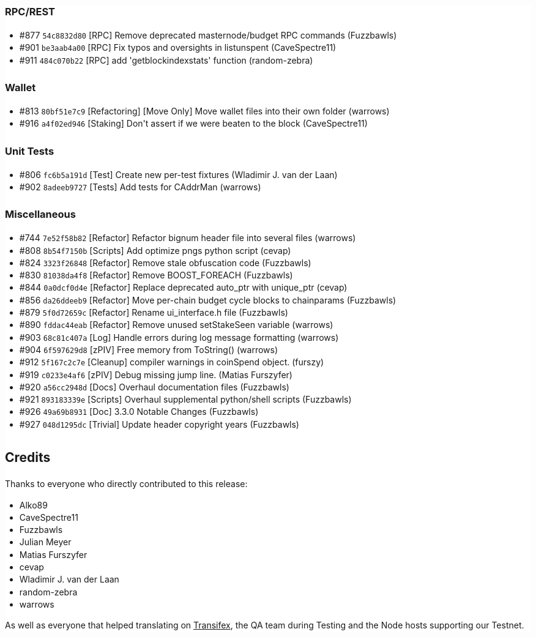 ### RPC/REST
 - #877 `54c8832d80` [RPC] Remove deprecated masternode/budget RPC commands (Fuzzbawls)
 - #901 `be3aab4a00` [RPC] Fix typos and oversights in listunspent (CaveSpectre11)
 - #911 `484c070b22` [RPC] add 'getblockindexstats' function (random-zebra)

### Wallet
 - #813 `80bf51e7c9` [Refactoring] [Move Only] Move wallet files into their own folder (warrows)
 - #916 `a4f02ed946` [Staking] Don't assert if we were beaten to the block (CaveSpectre11)

### Unit Tests
 - #806 `fc6b5a191d` [Test] Create new per-test fixtures (Wladimir J. van der Laan)
 - #902 `8adeeb9727` [Tests] Add tests for CAddrMan (warrows)

### Miscellaneous
 - #744 `7e52f58b82` [Refactor] Refactor bignum header file into several files (warrows)
 - #808 `8b54f7150b` [Scripts] Add optimize pngs python script (cevap)
 - #824 `3323f26848` [Refactor] Remove stale obfuscation code (Fuzzbawls)
 - #830 `81038da4f8` [Refactor] Remove BOOST_FOREACH (Fuzzbawls)
 - #844 `0a0dcf0d4e` [Refactor] Replace deprecated auto_ptr with unique_ptr (cevap)
 - #856 `da26ddeeb9` [Refactor] Move per-chain budget cycle blocks to chainparams (Fuzzbawls)
 - #879 `5f0d72659c` [Refactor] Rename ui_interface.h file (Fuzzbawls)
 - #890 `fddac44eab` [Refactor] Remove unused setStakeSeen variable (warrows)
 - #903 `68c81c407a` [Log] Handle errors during log message formatting (warrows)
 - #904 `6f597629d8` [zPIV] Free memory from ToString() (warrows)
 - #912 `5f167c2c7e` [Cleanup] compiler warnings in coinSpend object. (furszy)
 - #919 `c0233e4af6` [zPIV] Debug missing jump line. (Matias Furszyfer)
 - #920 `a56cc2948d` [Docs] Overhaul documentation files (Fuzzbawls)
 - #921 `893183339e` [Scripts] Overhaul supplemental python/shell scripts (Fuzzbawls)
 - #926 `49a69b8931` [Doc] 3.3.0 Notable Changes (Fuzzbawls)
 - #927 `048d1295dc` [Trivial] Update header copyright years (Fuzzbawls)

## Credits

Thanks to everyone who directly contributed to this release:

 - Alko89
 - CaveSpectre11
 - Fuzzbawls
 - Julian Meyer
 - Matias Furszyfer
 - cevap
 - Wladimir J. van der Laan
 - random-zebra
 - warrows

As well as everyone that helped translating on [Transifex](https://www.transifex.com/projects/p/globalsalarycoin-project-translations/), the QA team during Testing and the Node hosts supporting our Testnet.
